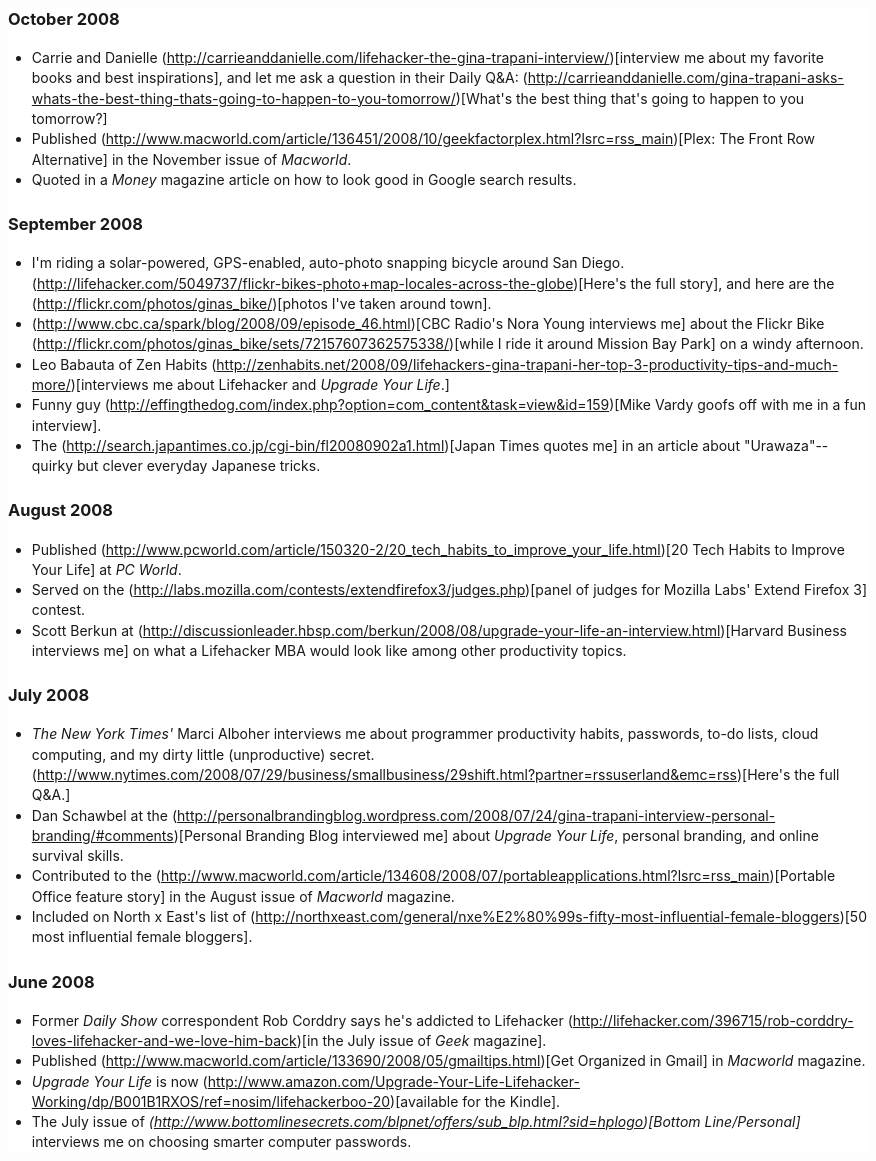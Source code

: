 ### October 2008

* Carrie and Danielle (http://carrieanddanielle.com/lifehacker-the-gina-trapani-interview/)[interview me about my favorite books and best inspirations], and let me ask a question in their Daily Q&A: (http://carrieanddanielle.com/gina-trapani-asks-whats-the-best-thing-thats-going-to-happen-to-you-tomorrow/)[What's the best thing that's going to happen to you tomorrow?]
* Published (http://www.macworld.com/article/136451/2008/10/geekfactorplex.html?lsrc=rss_main)[Plex: The Front Row Alternative] in the November issue of <i>Macworld</i>.
* Quoted in a <i>Money</i> magazine article on how to look good in Google search results.

### September 2008

* I'm riding a solar-powered, GPS-enabled, auto-photo snapping bicycle around San Diego.  (http://lifehacker.com/5049737/flickr-bikes-photo+map-locales-across-the-globe)[Here's the full story], and here are the (http://flickr.com/photos/ginas_bike/)[photos I've taken around town].
* (http://www.cbc.ca/spark/blog/2008/09/episode_46.html)[CBC Radio's Nora Young interviews me] about the Flickr Bike (http://flickr.com/photos/ginas_bike/sets/72157607362575338/)[while I ride it around Mission Bay Park] on a windy afternoon.
* Leo Babauta of Zen Habits (http://zenhabits.net/2008/09/lifehackers-gina-trapani-her-top-3-productivity-tips-and-much-more/)[interviews me about Lifehacker and <i>Upgrade Your Life</i>.]
* Funny guy (http://effingthedog.com/index.php?option=com_content&task=view&id=159)[Mike Vardy goofs off with me in a fun interview].
* The (http://search.japantimes.co.jp/cgi-bin/fl20080902a1.html)[Japan Times quotes me] in an article about "Urawaza"--quirky but clever everyday Japanese tricks.

### August 2008

* Published (http://www.pcworld.com/article/150320-2/20_tech_habits_to_improve_your_life.html)[20 Tech Habits to Improve Your Life] at <i>PC World</i>.
* Served on the (http://labs.mozilla.com/contests/extendfirefox3/judges.php)[panel of judges for Mozilla Labs' Extend Firefox 3] contest.
* Scott Berkun at (http://discussionleader.hbsp.com/berkun/2008/08/upgrade-your-life-an-interview.html)[Harvard Business interviews me] on what a Lifehacker MBA would look like among other productivity topics.

### July 2008

* <i>The New York Times'</i> Marci Alboher interviews me about programmer productivity habits, passwords, to-do lists, cloud computing, and my dirty little (unproductive) secret.  (http://www.nytimes.com/2008/07/29/business/smallbusiness/29shift.html?partner=rssuserland&emc=rss)[Here's the full Q&A.]
* Dan Schawbel at the (http://personalbrandingblog.wordpress.com/2008/07/24/gina-trapani-interview-personal-branding/#comments)[Personal Branding Blog interviewed me] about <i>Upgrade Your Life</i>, personal branding, and online survival skills.
* Contributed to the (http://www.macworld.com/article/134608/2008/07/portableapplications.html?lsrc=rss_main)[Portable Office feature story] in the August issue of <i>Macworld</i> magazine.
* Included on North x East's list of (http://northxeast.com/general/nxe%E2%80%99s-fifty-most-influential-female-bloggers)[50 most influential female bloggers].

### June 2008

* Former <i>Daily Show</i> correspondent Rob Corddry says he's addicted to Lifehacker (http://lifehacker.com/396715/rob-corddry-loves-lifehacker-and-we-love-him-back)[in the July issue of <i>Geek</i> magazine].
* Published (http://www.macworld.com/article/133690/2008/05/gmailtips.html)[Get Organized in Gmail] in <i>Macworld</i> magazine.
* <i>Upgrade Your Life</i> is now (http://www.amazon.com/Upgrade-Your-Life-Lifehacker-Working/dp/B001B1RXOS/ref=nosim/lifehackerboo-20)[available for the Kindle].
* The July issue of <i>(http://www.bottomlinesecrets.com/blpnet/offers/sub_blp.html?sid=hplogo)[Bottom Line/Personal]</i> interviews me on choosing smarter computer passwords.
